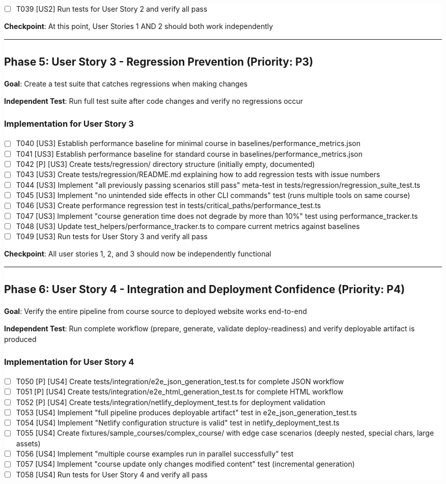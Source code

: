 - [ ] T039 [US2] Run tests for User Story 2 and verify all pass

**Checkpoint**: At this point, User Stories 1 AND 2 should both work independently

---

## Phase 5: User Story 3 - Regression Prevention (Priority: P3)

**Goal**: Create a test suite that catches regressions when making changes

**Independent Test**: Run full test suite after code changes and verify no regressions occur

### Implementation for User Story 3

- [ ] T040 [US3] Establish performance baseline for minimal course in baselines/performance_metrics.json
- [ ] T041 [US3] Establish performance baseline for standard course in baselines/performance_metrics.json
- [ ] T042 [P] [US3] Create tests/regression/ directory structure (initially empty, documented)
- [ ] T043 [US3] Create tests/regression/README.md explaining how to add regression tests with issue numbers
- [ ] T044 [US3] Implement "all previously passing scenarios still pass" meta-test in tests/regression/regression_suite_test.ts
- [ ] T045 [US3] Implement "no unintended side effects in other CLI commands" test (runs multiple tools on same course)
- [ ] T046 [US3] Create performance regression test in tests/critical_paths/performance_test.ts
- [ ] T047 [US3] Implement "course generation time does not degrade by more than 10%" test using performance_tracker.ts
- [ ] T048 [US3] Update test_helpers/performance_tracker.ts to compare current metrics against baselines
- [ ] T049 [US3] Run tests for User Story 3 and verify all pass

**Checkpoint**: All user stories 1, 2, and 3 should now be independently functional

---

## Phase 6: User Story 4 - Integration and Deployment Confidence (Priority: P4)

**Goal**: Verify the entire pipeline from course source to deployed website works end-to-end

**Independent Test**: Run complete workflow (prepare, generate, validate deploy-readiness) and verify deployable artifact is produced

### Implementation for User Story 4

- [ ] T050 [P] [US4] Create tests/integration/e2e_json_generation_test.ts for complete JSON workflow
- [ ] T051 [P] [US4] Create tests/integration/e2e_html_generation_test.ts for complete HTML workflow
- [ ] T052 [P] [US4] Create tests/integration/netlify_deployment_test.ts for deployment validation
- [ ] T053 [US4] Implement "full pipeline produces deployable artifact" test in e2e_json_generation_test.ts
- [ ] T054 [US4] Implement "Netlify configuration structure is valid" test in netlify_deployment_test.ts
- [ ] T055 [US4] Create fixtures/sample_courses/complex_course/ with edge case scenarios (deeply nested, special chars, large assets)
- [ ] T056 [US4] Implement "multiple course examples run in parallel successfully" test
- [ ] T057 [US4] Implement "course update only changes modified content" test (incremental generation)
- [ ] T058 [US4] Run tests for User Story 4 and verify all pass
